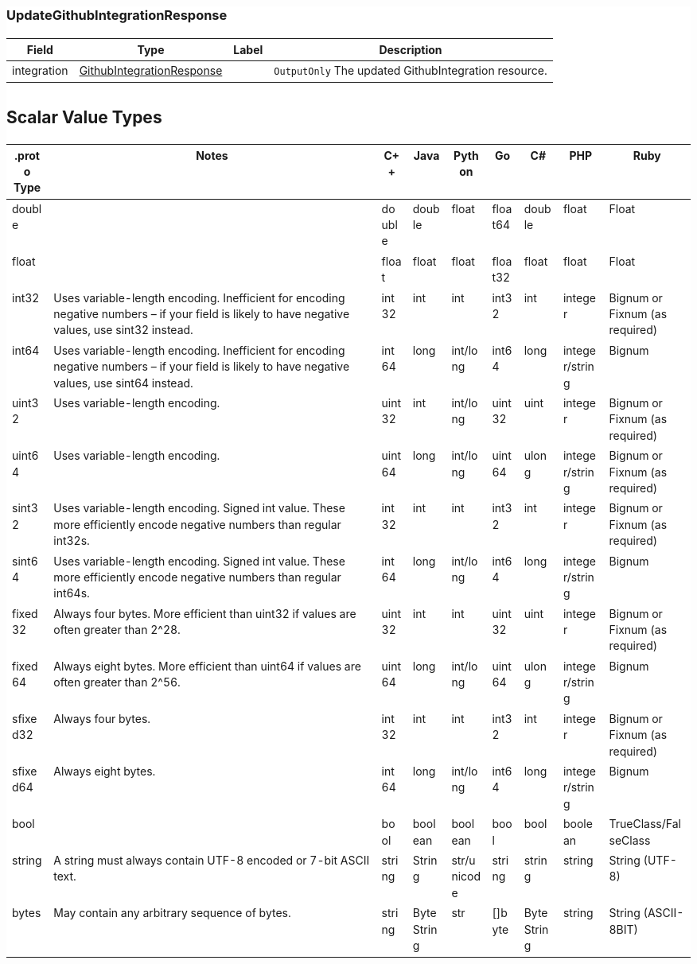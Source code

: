 ### UpdateGithubIntegrationResponse



| Field | Type | Label | Description |
| ----- | ---- | ----- | ----------- |
| integration | [GithubIntegrationResponse](#ddev.administration.v1alpha1.GithubIntegrationResponse) |  | `OutputOnly` The updated GithubIntegration resource. |





 

 

 

 



## Scalar Value Types

| .proto Type | Notes | C++ | Java | Python | Go | C# | PHP | Ruby |
| ----------- | ----- | --- | ---- | ------ | -- | -- | --- | ---- |
| <a name="double" /> double |  | double | double | float | float64 | double | float | Float |
| <a name="float" /> float |  | float | float | float | float32 | float | float | Float |
| <a name="int32" /> int32 | Uses variable-length encoding. Inefficient for encoding negative numbers – if your field is likely to have negative values, use sint32 instead. | int32 | int | int | int32 | int | integer | Bignum or Fixnum (as required) |
| <a name="int64" /> int64 | Uses variable-length encoding. Inefficient for encoding negative numbers – if your field is likely to have negative values, use sint64 instead. | int64 | long | int/long | int64 | long | integer/string | Bignum |
| <a name="uint32" /> uint32 | Uses variable-length encoding. | uint32 | int | int/long | uint32 | uint | integer | Bignum or Fixnum (as required) |
| <a name="uint64" /> uint64 | Uses variable-length encoding. | uint64 | long | int/long | uint64 | ulong | integer/string | Bignum or Fixnum (as required) |
| <a name="sint32" /> sint32 | Uses variable-length encoding. Signed int value. These more efficiently encode negative numbers than regular int32s. | int32 | int | int | int32 | int | integer | Bignum or Fixnum (as required) |
| <a name="sint64" /> sint64 | Uses variable-length encoding. Signed int value. These more efficiently encode negative numbers than regular int64s. | int64 | long | int/long | int64 | long | integer/string | Bignum |
| <a name="fixed32" /> fixed32 | Always four bytes. More efficient than uint32 if values are often greater than 2^28. | uint32 | int | int | uint32 | uint | integer | Bignum or Fixnum (as required) |
| <a name="fixed64" /> fixed64 | Always eight bytes. More efficient than uint64 if values are often greater than 2^56. | uint64 | long | int/long | uint64 | ulong | integer/string | Bignum |
| <a name="sfixed32" /> sfixed32 | Always four bytes. | int32 | int | int | int32 | int | integer | Bignum or Fixnum (as required) |
| <a name="sfixed64" /> sfixed64 | Always eight bytes. | int64 | long | int/long | int64 | long | integer/string | Bignum |
| <a name="bool" /> bool |  | bool | boolean | boolean | bool | bool | boolean | TrueClass/FalseClass |
| <a name="string" /> string | A string must always contain UTF-8 encoded or 7-bit ASCII text. | string | String | str/unicode | string | string | string | String (UTF-8) |
| <a name="bytes" /> bytes | May contain any arbitrary sequence of bytes. | string | ByteString | str | []byte | ByteString | string | String (ASCII-8BIT) |

